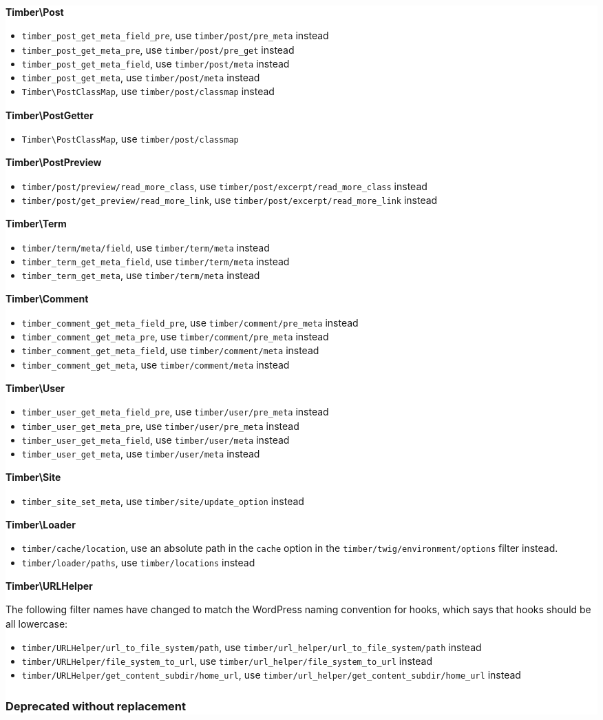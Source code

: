 **Timber\Post**

- `timber_post_get_meta_field_pre`, use `timber/post/pre_meta` instead
- `timber_post_get_meta_pre`, use `timber/post/pre_get` instead
- `timber_post_get_meta_field`, use `timber/post/meta` instead
- `timber_post_get_meta`, use `timber/post/meta` instead
- `Timber\PostClassMap`, use `timber/post/classmap` instead

**Timber\PostGetter**

- `Timber\PostClassMap`, use `timber/post/classmap`

**Timber\PostPreview**

- `timber/post/preview/read_more_class`, use `timber/post/excerpt/read_more_class` instead
- `timber/post/get_preview/read_more_link`, use `timber/post/excerpt/read_more_link` instead

**Timber\Term**

- `timber/term/meta/field`, use `timber/term/meta` instead
- `timber_term_get_meta_field`, use `timber/term/meta` instead
- `timber_term_get_meta`, use `timber/term/meta` instead

**Timber\Comment**

- `timber_comment_get_meta_field_pre`, use `timber/comment/pre_meta` instead
- `timber_comment_get_meta_pre`, use `timber/comment/pre_meta` instead
- `timber_comment_get_meta_field`, use `timber/comment/meta` instead
- `timber_comment_get_meta`, use `timber/comment/meta` instead

**Timber\User**

- `timber_user_get_meta_field_pre`, use `timber/user/pre_meta` instead
- `timber_user_get_meta_pre`, use `timber/user/pre_meta` instead
- `timber_user_get_meta_field`, use `timber/user/meta` instead
- `timber_user_get_meta`, use `timber/user/meta` instead

**Timber\Site**

- `timber_site_set_meta`, use `timber/site/update_option` instead

**Timber\Loader**

- `timber/cache/location`, use an absolute path in the `cache` option in the `timber/twig/environment/options` filter instead.
- `timber/loader/paths`, use `timber/locations` instead

**Timber\URLHelper**

The following filter names have changed to match the WordPress naming convention for hooks, which says that hooks should be all lowercase:

- `timber/URLHelper/url_to_file_system/path`, use `timber/url_helper/url_to_file_system/path` instead
- `timber/URLHelper/file_system_to_url`, use `timber/url_helper/file_system_to_url` instead
- `timber/URLHelper/get_content_subdir/home_url`, use `timber/url_helper/get_content_subdir/home_url` instead

### Deprecated without replacement
